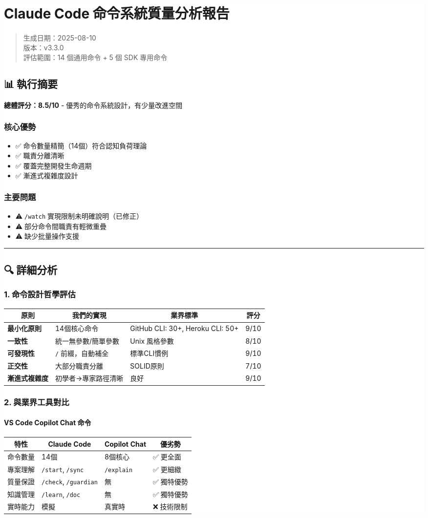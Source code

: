 # Claude Code 命令系統質量分析報告

> 生成日期：2025-08-10  
> 版本：v3.3.0  
> 評估範圍：14 個通用命令 + 5 個 SDK 專用命令

## 📊 執行摘要

**總體評分：8.5/10** - 優秀的命令系統設計，有少量改進空間

### 核心優勢
- ✅ 命令數量精簡（14個）符合認知負荷理論
- ✅ 職責分離清晰
- ✅ 覆蓋完整開發生命週期
- ✅ 漸進式複雜度設計

### 主要問題
- ⚠️ `/watch` 實現限制未明確說明（已修正）
- ⚠️ 部分命令間職責有輕微重疊
- ⚠️ 缺少批量操作支援

---

## 🔍 詳細分析

### 1. 命令設計哲學評估

| 原則 | 我們的實現 | 業界標準 | 評分 |
|------|-----------|----------|------|
| **最小化原則** | 14個核心命令 | GitHub CLI: 30+, Heroku CLI: 50+ | 9/10 |
| **一致性** | 統一無參數/簡單參數 | Unix 風格參數 | 8/10 |
| **可發現性** | `/` 前綴，自動補全 | 標準CLI慣例 | 9/10 |
| **正交性** | 大部分職責分離 | SOLID原則 | 7/10 |
| **漸進式複雜度** | 初學者→專家路徑清晰 | 良好 | 9/10 |

### 2. 與業界工具對比

#### **VS Code Copilot Chat 命令**
| 特性 | Claude Code | Copilot Chat | 優劣勢 |
|------|------------|--------------|--------|
| 命令數量 | 14個 | 8個核心 | ✅ 更全面 |
| 專案理解 | `/start`, `/sync` | `/explain` | ✅ 更細緻 |
| 質量保證 | `/check`, `/guardian` | 無 | ✅ 獨特優勢 |
| 知識管理 | `/learn`, `/doc` | 無 | ✅ 獨特優勢 |
| 實時能力 | 模擬 | 真實時 | ❌ 技術限制 |
